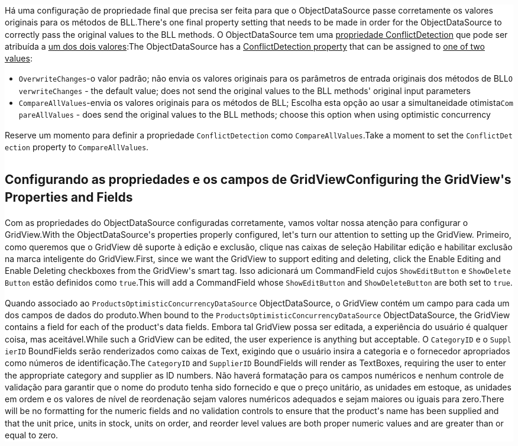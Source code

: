 <span data-ttu-id="87c1d-279">Há uma configuração de propriedade final que precisa ser feita para que o ObjectDataSource passe corretamente os valores originais para os métodos de BLL.</span><span class="sxs-lookup"><span data-stu-id="87c1d-279">There's one final property setting that needs to be made in order for the ObjectDataSource to correctly pass the original values to the BLL methods.</span></span> <span data-ttu-id="87c1d-280">O ObjectDataSource tem uma [propriedade ConflictDetection](https://msdn.microsoft.com/library/system.web.ui.webcontrols.objectdatasource.conflictdetection.aspx) que pode ser atribuída a [um dos dois valores](https://msdn.microsoft.com/library/system.web.ui.conflictoptions.aspx):</span><span class="sxs-lookup"><span data-stu-id="87c1d-280">The ObjectDataSource has a [ConflictDetection property](https://msdn.microsoft.com/library/system.web.ui.webcontrols.objectdatasource.conflictdetection.aspx) that can be assigned to [one of two values](https://msdn.microsoft.com/library/system.web.ui.conflictoptions.aspx):</span></span>

- <span data-ttu-id="87c1d-281">`OverwriteChanges`-o valor padrão; não envia os valores originais para os parâmetros de entrada originais dos métodos de BLL</span><span class="sxs-lookup"><span data-stu-id="87c1d-281">`OverwriteChanges` - the default value; does not send the original values to the BLL methods' original input parameters</span></span>
- <span data-ttu-id="87c1d-282">`CompareAllValues`-envia os valores originais para os métodos de BLL; Escolha esta opção ao usar a simultaneidade otimista</span><span class="sxs-lookup"><span data-stu-id="87c1d-282">`CompareAllValues` - does send the original values to the BLL methods; choose this option when using optimistic concurrency</span></span>

<span data-ttu-id="87c1d-283">Reserve um momento para definir a propriedade `ConflictDetection` como `CompareAllValues`.</span><span class="sxs-lookup"><span data-stu-id="87c1d-283">Take a moment to set the `ConflictDetection` property to `CompareAllValues`.</span></span>

## <a name="configuring-the-gridviews-properties-and-fields"></a><span data-ttu-id="87c1d-284">Configurando as propriedades e os campos de GridView</span><span class="sxs-lookup"><span data-stu-id="87c1d-284">Configuring the GridView's Properties and Fields</span></span>

<span data-ttu-id="87c1d-285">Com as propriedades do ObjectDataSource configuradas corretamente, vamos voltar nossa atenção para configurar o GridView.</span><span class="sxs-lookup"><span data-stu-id="87c1d-285">With the ObjectDataSource's properties properly configured, let's turn our attention to setting up the GridView.</span></span> <span data-ttu-id="87c1d-286">Primeiro, como queremos que o GridView dê suporte à edição e exclusão, clique nas caixas de seleção Habilitar edição e habilitar exclusão na marca inteligente do GridView.</span><span class="sxs-lookup"><span data-stu-id="87c1d-286">First, since we want the GridView to support editing and deleting, click the Enable Editing and Enable Deleting checkboxes from the GridView's smart tag.</span></span> <span data-ttu-id="87c1d-287">Isso adicionará um CommandField cujos `ShowEditButton` e `ShowDeleteButton` estão definidos como `true`.</span><span class="sxs-lookup"><span data-stu-id="87c1d-287">This will add a CommandField whose `ShowEditButton` and `ShowDeleteButton` are both set to `true`.</span></span>

<span data-ttu-id="87c1d-288">Quando associado ao `ProductsOptimisticConcurrencyDataSource` ObjectDataSource, o GridView contém um campo para cada um dos campos de dados do produto.</span><span class="sxs-lookup"><span data-stu-id="87c1d-288">When bound to the `ProductsOptimisticConcurrencyDataSource` ObjectDataSource, the GridView contains a field for each of the product's data fields.</span></span> <span data-ttu-id="87c1d-289">Embora tal GridView possa ser editada, a experiência do usuário é qualquer coisa, mas aceitável.</span><span class="sxs-lookup"><span data-stu-id="87c1d-289">While such a GridView can be edited, the user experience is anything but acceptable.</span></span> <span data-ttu-id="87c1d-290">O `CategoryID` e o `SupplierID` BoundFields serão renderizados como caixas de Text, exigindo que o usuário insira a categoria e o fornecedor apropriados como números de identificação.</span><span class="sxs-lookup"><span data-stu-id="87c1d-290">The `CategoryID` and `SupplierID` BoundFields will render as TextBoxes, requiring the user to enter the appropriate category and supplier as ID numbers.</span></span> <span data-ttu-id="87c1d-291">Não haverá formatação para os campos numéricos e nenhum controle de validação para garantir que o nome do produto tenha sido fornecido e que o preço unitário, as unidades em estoque, as unidades em ordem e os valores de nível de reordenação sejam valores numéricos adequados e sejam maiores ou iguais para zero.</span><span class="sxs-lookup"><span data-stu-id="87c1d-291">There will be no formatting for the numeric fields and no validation controls to ensure that the product's name has been supplied and that the unit price, units in stock, units on order, and reorder level values are both proper numeric values and are greater than or equal to zero.</span></span>
